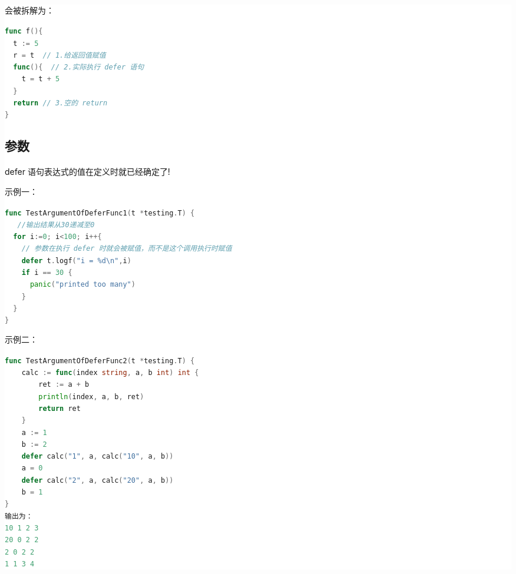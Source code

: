 会被拆解为：

```go
func f(){
  t := 5
  r = t  // 1.给返回值赋值
  func(){  // 2.实际执行 defer 语句
    t = t + 5
  }
  return // 3.空的 return
}
```

## 参数

defer 语句表达式的值在定义时就已经确定了!

示例一：

```go
func TestArgumentOfDeferFunc1(t *testing.T) {
   //输出结果从30递减至0
  for i:=0; i<100; i++{
    // 参数在执行 defer 时就会被赋值，而不是这个调用执行时赋值
    defer t.logf("i = %d\n",i)
    if i == 30 {
      panic("printed too many")
    }
  }
}
```

示例二：

```go
func TestArgumentOfDeferFunc2(t *testing.T) {
	calc := func(index string, a, b int) int {
		ret := a + b
		println(index, a, b, ret)
		return ret
	}
	a := 1
	b := 2
	defer calc("1", a, calc("10", a, b))
	a = 0
	defer calc("2", a, calc("20", a, b))
	b = 1
}
输出为：
10 1 2 3
20 0 2 2
2 0 2 2
1 1 3 4
```
